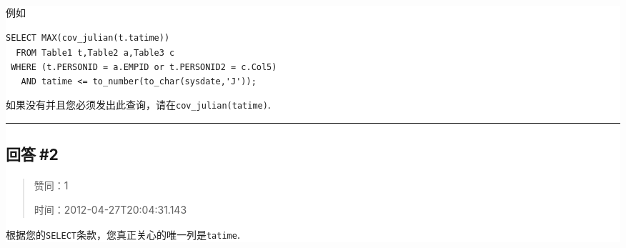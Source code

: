 例如

```
SELECT MAX(cov_julian(t.tatime)) 
  FROM Table1 t,Table2 a,Table3 c
 WHERE (t.PERSONID = a.EMPID or t.PERSONID2 = c.Col5) 
   AND tatime <= to_number(to_char(sysdate,'J')); 
```

如果没有并且您必须发出此查询，请在`cov_julian(tatime)`.

* * *

## 回答 #2

> 赞同：1
> 
> 时间：2012-04-27T20:04:31.143

根据您的`SELECT`条款，您真正关心的唯一列是`tatime`.

